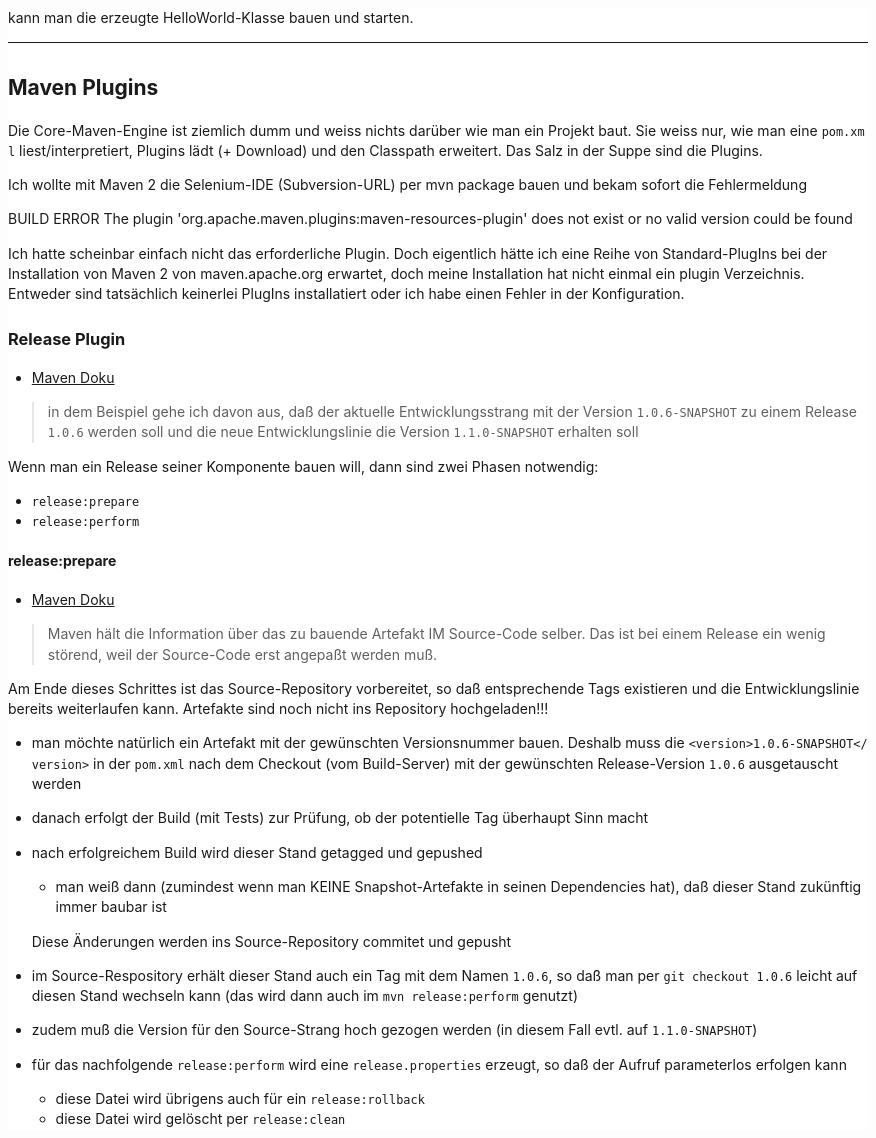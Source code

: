 kann man die erzeugte HelloWorld-Klasse bauen und starten.

---

## Maven Plugins

Die Core-Maven-Engine ist ziemlich dumm und weiss nichts darüber wie man ein Projekt baut. Sie weiss nur, wie man eine `pom.xml` liest/interpretiert, Plugins lädt (+ Download) und den Classpath erweitert. Das Salz in der Suppe sind die Plugins.

Ich wollte mit Maven 2 die Selenium-IDE (Subversion-URL) per mvn package bauen und bekam sofort die Fehlermeldung

BUILD ERROR The plugin 'org.apache.maven.plugins:maven-resources-plugin' does not exist or no valid version could be found

Ich hatte scheinbar einfach nicht das erforderliche Plugin. Doch eigentlich hätte ich eine Reihe von Standard-PlugIns bei der Installation von Maven 2 von maven.apache.org erwartet, doch meine Installation hat nicht einmal ein plugin Verzeichnis. Entweder sind tatsächlich keinerlei PlugIns installatiert oder ich habe einen Fehler in der Konfiguration.

### Release Plugin

* [Maven Doku](https://maven.apache.org/guides/mini/guide-releasing.html)

> in dem Beispiel gehe ich davon aus, daß der aktuelle Entwicklungsstrang mit der Version `1.0.6-SNAPSHOT` zu einem Release `1.0.6` werden soll und die neue Entwicklungslinie die Version `1.1.0-SNAPSHOT` erhalten soll

Wenn man ein Release seiner Komponente bauen will, dann sind zwei Phasen notwendig:

* `release:prepare`
* `release:perform`

#### release:prepare

* [Maven Doku](http://maven.apache.org/maven-release/maven-release-plugin/examples/prepare-release.html)

> Maven hält die Information über das zu bauende Artefakt IM Source-Code selber. Das ist bei einem Release ein wenig störend, weil der Source-Code erst angepaßt werden muß.

Am Ende dieses Schrittes ist das Source-Repository vorbereitet, so daß entsprechende Tags existieren und die Entwicklungslinie bereits weiterlaufen kann. Artefakte sind noch nicht ins Repository hochgeladen!!!

* man möchte natürlich ein Artefakt mit der gewünschten Versionsnummer bauen. Deshalb muss die `<version>1.0.6-SNAPSHOT</version>` in der `pom.xml` nach dem Checkout (vom Build-Server) mit der gewünschten Release-Version `1.0.6` ausgetauscht werden
* danach erfolgt der Build (mit Tests) zur Prüfung, ob der potentielle Tag überhaupt Sinn macht
* nach erfolgreichem Build wird dieser Stand getagged und gepushed
  * man weiß dann (zumindest wenn man KEINE Snapshot-Artefakte in seinen Dependencies hat), daß dieser Stand zukünftig immer baubar ist
  
   Diese Änderungen werden ins Source-Repository commitet und gepusht
* im Source-Respository erhält dieser Stand auch ein Tag mit dem Namen `1.0.6`, so daß man per `git checkout 1.0.6` leicht auf diesen Stand wechseln kann (das wird dann auch im `mvn release:perform` genutzt)
* zudem muß die Version für den Source-Strang hoch gezogen werden (in diesem Fall evtl. auf `1.1.0-SNAPSHOT`)
* für das nachfolgende `release:perform` wird eine `release.properties` erzeugt, so daß der Aufruf parameterlos erfolgen kann
  * diese Datei wird übrigens auch für ein `release:rollback`
  * diese Datei wird gelöscht per `release:clean`
